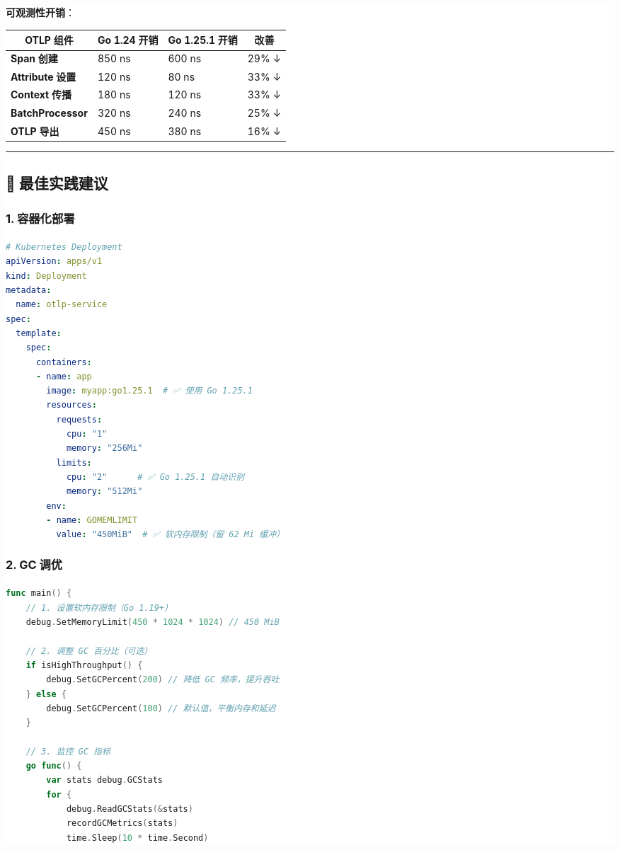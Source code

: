 **可观测性开销**：

| OTLP 组件 | Go 1.24 开销 | Go 1.25.1 开销 | 改善 |
|----------|-------------|---------------|------|
| **Span 创建** | 850 ns | 600 ns | 29% ↓ |
| **Attribute 设置** | 120 ns | 80 ns | 33% ↓ |
| **Context 传播** | 180 ns | 120 ns | 33% ↓ |
| **BatchProcessor** | 320 ns | 240 ns | 25% ↓ |
| **OTLP 导出** | 450 ns | 380 ns | 16% ↓ |

---

## 🎯 最佳实践建议

### 1. 容器化部署

```yaml
# Kubernetes Deployment
apiVersion: apps/v1
kind: Deployment
metadata:
  name: otlp-service
spec:
  template:
    spec:
      containers:
      - name: app
        image: myapp:go1.25.1  # ✅ 使用 Go 1.25.1
        resources:
          requests:
            cpu: "1"
            memory: "256Mi"
          limits:
            cpu: "2"      # ✅ Go 1.25.1 自动识别
            memory: "512Mi"
        env:
        - name: GOMEMLIMIT
          value: "450MiB"  # ✅ 软内存限制（留 62 Mi 缓冲）
```

### 2. GC 调优

```go
func main() {
    // 1. 设置软内存限制（Go 1.19+）
    debug.SetMemoryLimit(450 * 1024 * 1024) // 450 MiB
    
    // 2. 调整 GC 百分比（可选）
    if isHighThroughput() {
        debug.SetGCPercent(200) // 降低 GC 频率，提升吞吐
    } else {
        debug.SetGCPercent(100) // 默认值，平衡内存和延迟
    }
    
    // 3. 监控 GC 指标
    go func() {
        var stats debug.GCStats
        for {
            debug.ReadGCStats(&stats)
            recordGCMetrics(stats)
            time.Sleep(10 * time.Second)
```